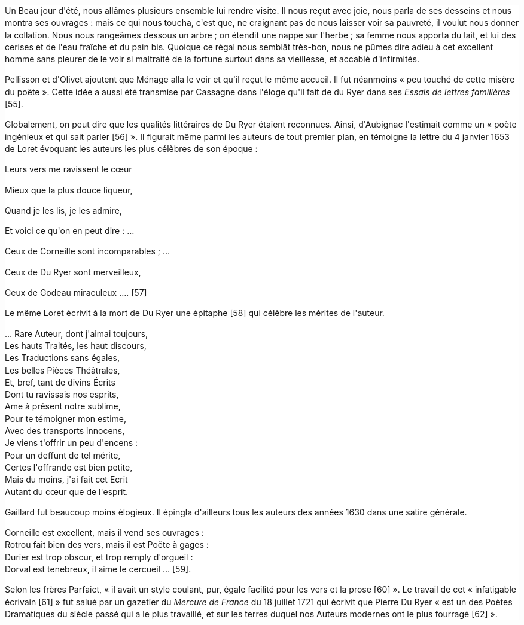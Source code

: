
Un Beau jour d'été, nous allâmes plusieurs ensemble lui rendre visite. Il nous reçut avec joie, nous parla de ses desseins et nous montra ses ouvrages : mais ce qui nous toucha, c'est que, ne craignant pas de nous laisser voir sa pauvreté, il voulut nous donner la collation. Nous nous rangeâmes dessous un arbre ; on étendit une nappe sur l'herbe ; sa femme nous apporta du lait, et lui des cerises et de l'eau fraîche et du pain bis. Quoique ce régal nous semblât très-bon, nous ne pûmes dire adieu à cet excellent homme sans pleurer de le voir si maltraité de la fortune surtout dans sa vieillesse, et accablé d'infirmités.

Pellisson et d'Olivet ajoutent que Ménage alla le voir et qu'il reçut le même accueil. Il fut néanmoins « peu touché de cette misère du poëte ». Cette idée a aussi été transmise par Cassagne dans l'éloge qu'il fait de du Ryer dans ses *Essais de lettres familières* [55].

Globalement, on peut dire que les qualités littéraires de Du Ryer étaient reconnues. Ainsi, d'Aubignac l'estimait comme un « poète ingénieux et qui sait parler [56] ». Il figurait même parmi les auteurs de tout premier plan, en témoigne la lettre du 4 janvier 1653 de Loret évoquant les auteurs les plus célèbres de son époque :

Leurs vers me ravissent le cœur

Mieux que la plus douce liqueur,

Quand je les lis, je les admire,

Et voici ce qu'on en peut dire : …

Ceux de Corneille sont incomparables ; …

Ceux de Du Ryer sont merveilleux,

Ceux de Godeau miraculeux …. [57]

Le même Loret écrivit à la mort de Du Ryer une épitaphe [58] qui célèbre les mérites de l'auteur.

… Rare Auteur, dont j'aimai toujours,  
Les hauts Traités, les haut discours,  
Les Traductions sans égales,  
Les belles Pièces Théâtrales,  
Et, bref, tant de divins Écrits  
Dont tu ravissais nos esprits,  
Ame à présent notre sublime,  
Pour te témoigner mon estime,  
Avec des transports innocens,  
Je viens t'offrir un peu d'encens :  
Pour un deffunt de tel mérite,  
Certes l'offrande est bien petite,  
Mais du moins, j'ai fait cet Ecrit  
Autant du cœur que de l'esprit.  

Gaillard fut beaucoup moins élogieux. Il épingla d'ailleurs tous les auteurs des années 1630 dans une satire générale.

Corneille est excellent, mais il vend ses ouvrages :  
Rotrou fait bien des vers, mais il est Poëte à gages :  
Durier est trop obscur, et trop remply d'orgueil :  
Dorval est tenebreux, il aime le cercueil … [59].  

Selon les frères Parfaict, « il avait un style coulant, pur, égale facilité pour les vers et la prose [60] ». Le travail de cet « infatigable écrivain [61] » fut salué par un gazetier du *Mercure de France* du 18 juillet 1721 qui écrivit que Pierre Du Ryer « est un des Poètes Dramatiques du siècle passé qui a le plus travaillé, et sur les terres duquel nos Auteurs modernes ont le plus fourragé [62] ».
